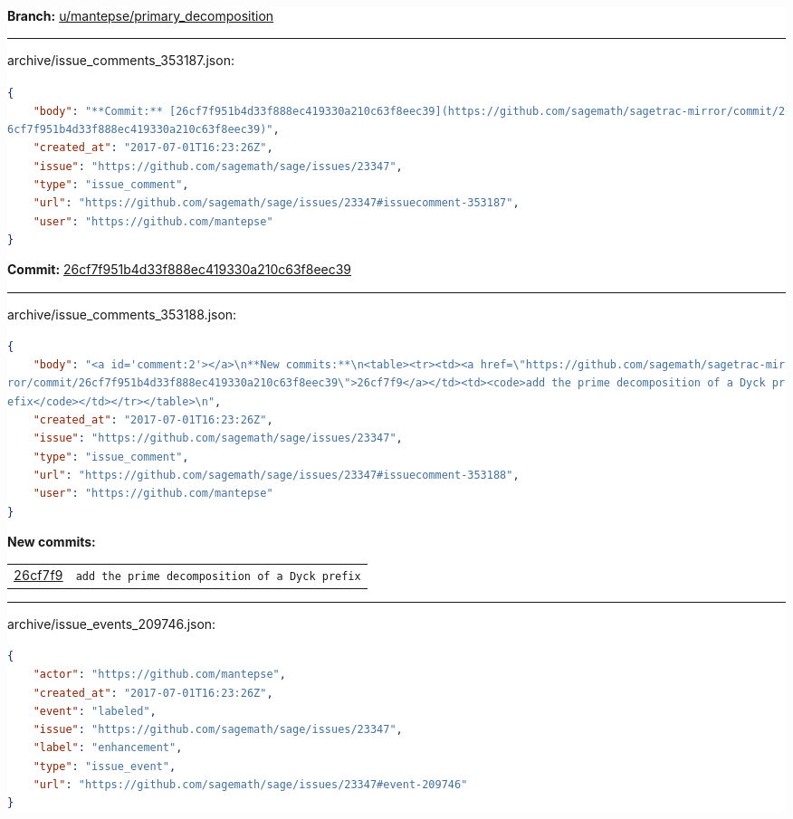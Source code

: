 **Branch:** [u/mantepse/primary_decomposition](https://github.com/sagemath/sagetrac-mirror/tree/u/mantepse/primary_decomposition)



---

archive/issue_comments_353187.json:
```json
{
    "body": "**Commit:** [26cf7f951b4d33f888ec419330a210c63f8eec39](https://github.com/sagemath/sagetrac-mirror/commit/26cf7f951b4d33f888ec419330a210c63f8eec39)",
    "created_at": "2017-07-01T16:23:26Z",
    "issue": "https://github.com/sagemath/sage/issues/23347",
    "type": "issue_comment",
    "url": "https://github.com/sagemath/sage/issues/23347#issuecomment-353187",
    "user": "https://github.com/mantepse"
}
```

**Commit:** [26cf7f951b4d33f888ec419330a210c63f8eec39](https://github.com/sagemath/sagetrac-mirror/commit/26cf7f951b4d33f888ec419330a210c63f8eec39)



---

archive/issue_comments_353188.json:
```json
{
    "body": "<a id='comment:2'></a>\n**New commits:**\n<table><tr><td><a href=\"https://github.com/sagemath/sagetrac-mirror/commit/26cf7f951b4d33f888ec419330a210c63f8eec39\">26cf7f9</a></td><td><code>add the prime decomposition of a Dyck prefix</code></td></tr></table>\n",
    "created_at": "2017-07-01T16:23:26Z",
    "issue": "https://github.com/sagemath/sage/issues/23347",
    "type": "issue_comment",
    "url": "https://github.com/sagemath/sage/issues/23347#issuecomment-353188",
    "user": "https://github.com/mantepse"
}
```

<a id='comment:2'></a>
**New commits:**
<table><tr><td><a href="https://github.com/sagemath/sagetrac-mirror/commit/26cf7f951b4d33f888ec419330a210c63f8eec39">26cf7f9</a></td><td><code>add the prime decomposition of a Dyck prefix</code></td></tr></table>




---

archive/issue_events_209746.json:
```json
{
    "actor": "https://github.com/mantepse",
    "created_at": "2017-07-01T16:23:26Z",
    "event": "labeled",
    "issue": "https://github.com/sagemath/sage/issues/23347",
    "label": "enhancement",
    "type": "issue_event",
    "url": "https://github.com/sagemath/sage/issues/23347#event-209746"
}
```

